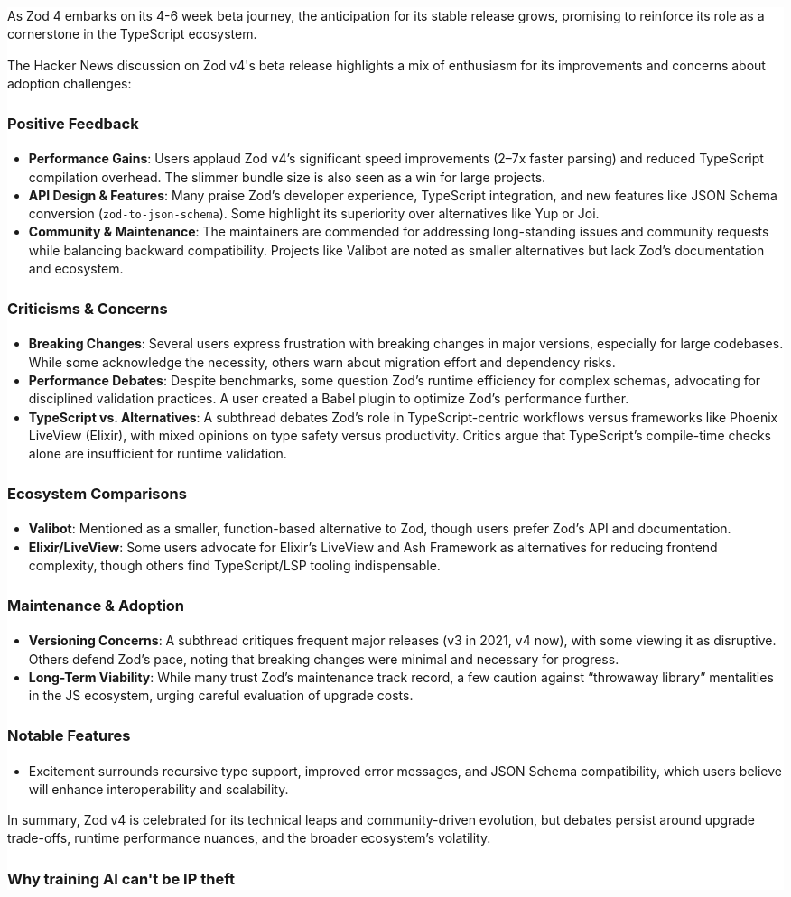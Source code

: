 As Zod 4 embarks on its 4-6 week beta journey, the anticipation for its stable release grows, promising to reinforce its role as a cornerstone in the TypeScript ecosystem.

The Hacker News discussion on Zod v4's beta release highlights a mix of enthusiasm for its improvements and concerns about adoption challenges:

### **Positive Feedback**
- **Performance Gains**: Users applaud Zod v4’s significant speed improvements (2–7x faster parsing) and reduced TypeScript compilation overhead. The slimmer bundle size is also seen as a win for large projects.
- **API Design & Features**: Many praise Zod’s developer experience, TypeScript integration, and new features like JSON Schema conversion (`zod-to-json-schema`). Some highlight its superiority over alternatives like Yup or Joi.
- **Community & Maintenance**: The maintainers are commended for addressing long-standing issues and community requests while balancing backward compatibility. Projects like Valibot are noted as smaller alternatives but lack Zod’s documentation and ecosystem.

### **Criticisms & Concerns**
- **Breaking Changes**: Several users express frustration with breaking changes in major versions, especially for large codebases. While some acknowledge the necessity, others warn about migration effort and dependency risks.
- **Performance Debates**: Despite benchmarks, some question Zod’s runtime efficiency for complex schemas, advocating for disciplined validation practices. A user created a Babel plugin to optimize Zod’s performance further.
- **TypeScript vs. Alternatives**: A subthread debates Zod’s role in TypeScript-centric workflows versus frameworks like Phoenix LiveView (Elixir), with mixed opinions on type safety versus productivity. Critics argue that TypeScript’s compile-time checks alone are insufficient for runtime validation.

### **Ecosystem Comparisons**
- **Valibot**: Mentioned as a smaller, function-based alternative to Zod, though users prefer Zod’s API and documentation.
- **Elixir/LiveView**: Some users advocate for Elixir’s LiveView and Ash Framework as alternatives for reducing frontend complexity, though others find TypeScript/LSP tooling indispensable.

### **Maintenance & Adoption**
- **Versioning Concerns**: A subthread critiques frequent major releases (v3 in 2021, v4 now), with some viewing it as disruptive. Others defend Zod’s pace, noting that breaking changes were minimal and necessary for progress.
- **Long-Term Viability**: While many trust Zod’s maintenance track record, a few caution against “throwaway library” mentalities in the JS ecosystem, urging careful evaluation of upgrade costs.

### **Notable Features**
- Excitement surrounds recursive type support, improved error messages, and JSON Schema compatibility, which users believe will enhance interoperability and scalability.

In summary, Zod v4 is celebrated for its technical leaps and community-driven evolution, but debates persist around upgrade trade-offs, runtime performance nuances, and the broader ecosystem’s volatility.

### Why training AI can't be IP theft
